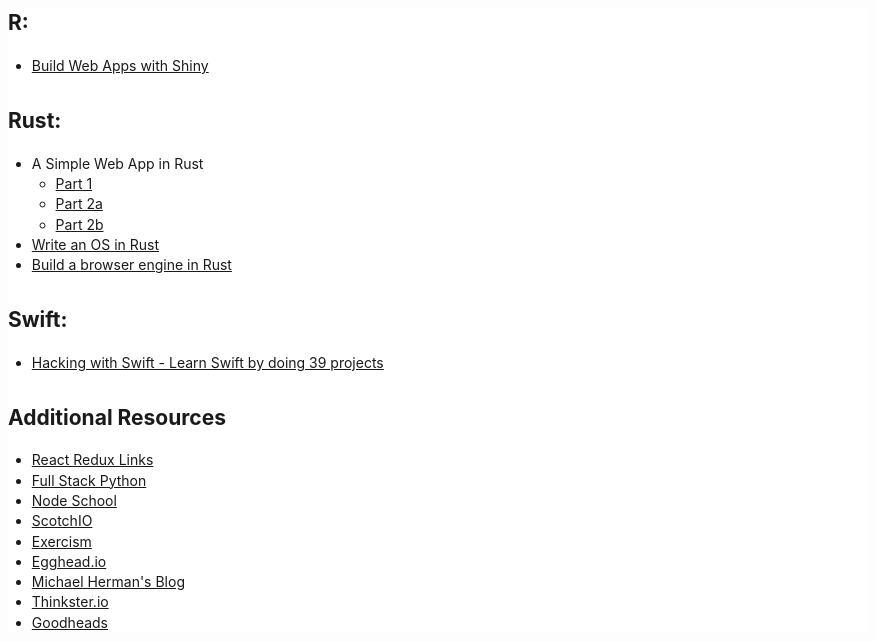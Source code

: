 ## R:
* [Build Web Apps with Shiny](http://shiny.rstudio.com/tutorial/)

## Rust:
* A Simple Web App in Rust
    * [Part 1](http://joelmccracken.github.io/entries/a-simple-web-app-in-rust-pt-1/)
    * [Part 2a](http://joelmccracken.github.io/entries/a-simple-web-app-in-rust-pt-2a/)
    * [Part 2b](http://joelmccracken.github.io/entries/a-simple-web-app-in-rust-pt-2b/)
* [Write an OS in Rust](http://os.phil-opp.com/)
* [Build a browser engine in Rust](https://limpet.net/mbrubeck/2014/08/08/toy-layout-engine-1.html)

## Swift:
* [Hacking with Swift - Learn Swift by doing 39 projects](https://www.hackingwithswift.com/read)

## Additional Resources
* [React Redux Links](https://github.com/markerikson/react-redux-links)
* [Full Stack Python](https://www.fullstackpython.com/)
* [Node School](https://nodeschool.io/)
* [ScotchIO](https://scotch.io/)
* [Exercism](http://www.exercism.io/)
* [Egghead.io](http://www.egghead.io/)
* [Michael Herman's Blog](http://mherman.org/)
* [Thinkster.io](http://thinkster.io)
* [Goodheads](http://goodheads.io)
